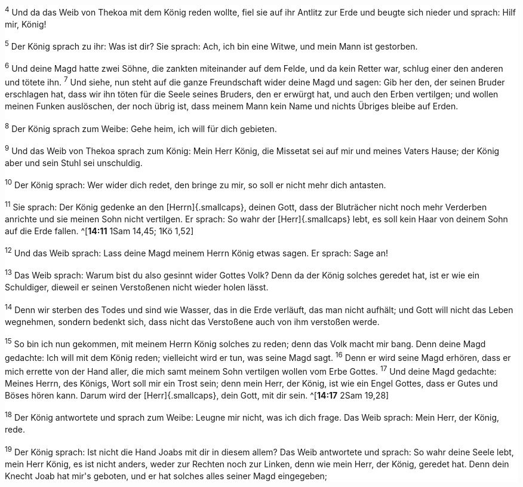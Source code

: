 <sup class='bibleverse'>4</sup> Und da das Weib von Thekoa mit dem König reden wollte, fiel sie auf ihr Antlitz zur Erde und beugte sich nieder und sprach: Hilf mir, König! 


<sup class='bibleverse'>5</sup> Der König sprach zu ihr: Was ist dir? Sie sprach: Ach, ich bin eine Witwe, und mein Mann ist gestorben. 


<sup class='bibleverse'>6</sup> Und deine Magd hatte zwei Söhne, die zankten miteinander auf dem Felde, und da kein Retter war, schlug einer den anderen und tötete ihn. <sup class='bibleverse'>7</sup> Und siehe, nun steht auf die ganze Freundschaft wider deine Magd und sagen: Gib her den, der seinen Bruder erschlagen hat, dass wir ihn töten für die Seele seines Bruders, den er erwürgt hat, und auch den Erben vertilgen; und wollen meinen Funken auslöschen, der noch übrig ist, dass meinem Mann kein Name und nichts Übriges bleibe auf Erden. 


<sup class='bibleverse'>8</sup> Der König sprach zum Weibe: Gehe heim, ich will für dich gebieten. 


<sup class='bibleverse'>9</sup> Und das Weib von Thekoa sprach zum König: Mein Herr König, die Missetat sei auf mir und meines Vaters Hause; der König aber und sein Stuhl sei unschuldig. 


<sup class='bibleverse'>10</sup> Der König sprach: Wer wider dich redet, den bringe zu mir, so soll er nicht mehr dich antasten. 


<sup class='bibleverse'>11</sup> Sie sprach: Der König gedenke an den [Herrn]{.smallcaps}, deinen Gott, dass der Bluträcher nicht noch mehr Verderben anrichte und sie meinen Sohn nicht vertilgen. Er sprach: So wahr der [Herr]{.smallcaps} lebt, es soll kein Haar von deinem Sohn auf die Erde fallen. 
^[**14:11** 1Sam 14,45; 1Kö 1,52] 


<sup class='bibleverse'>12</sup> Und das Weib sprach: Lass deine Magd meinem Herrn König etwas sagen. Er sprach: Sage an! 


<sup class='bibleverse'>13</sup> Das Weib sprach: Warum bist du also gesinnt wider Gottes Volk? Denn da der König solches geredet hat, ist er wie ein Schuldiger, dieweil er seinen Verstoßenen nicht wieder holen lässt. 


<sup class='bibleverse'>14</sup> Denn wir sterben des Todes und sind wie Wasser, das in die Erde verläuft, das man nicht aufhält; und Gott will nicht das Leben wegnehmen, sondern bedenkt sich, dass nicht das Verstoßene auch von ihm verstoßen werde. 


<sup class='bibleverse'>15</sup> So bin ich nun gekommen, mit meinem Herrn König solches zu reden; denn das Volk macht mir bang. Denn deine Magd gedachte: Ich will mit dem König reden; vielleicht wird er tun, was seine Magd sagt. <sup class='bibleverse'>16</sup> Denn er wird seine Magd erhören, dass er mich errette von der Hand aller, die mich samt meinem Sohn vertilgen wollen vom Erbe Gottes. <sup class='bibleverse'>17</sup> Und deine Magd gedachte: Meines Herrn, des Königs, Wort soll mir ein Trost sein; denn mein Herr, der König, ist wie ein Engel Gottes, dass er Gutes und Böses hören kann. Darum wird der [Herr]{.smallcaps}, dein Gott, mit dir sein. 
^[**14:17** 2Sam 19,28] 


<sup class='bibleverse'>18</sup> Der König antwortete und sprach zum Weibe: Leugne mir nicht, was ich dich frage. Das Weib sprach: Mein Herr, der König, rede. 


<sup class='bibleverse'>19</sup> Der König sprach: Ist nicht die Hand Joabs mit dir in diesem allem? Das Weib antwortete und sprach: So wahr deine Seele lebt, mein Herr König, es ist nicht anders, weder zur Rechten noch zur Linken, denn wie mein Herr, der König, geredet hat. Denn dein Knecht Joab hat mir's geboten, und er hat solches alles seiner Magd eingegeben; 
